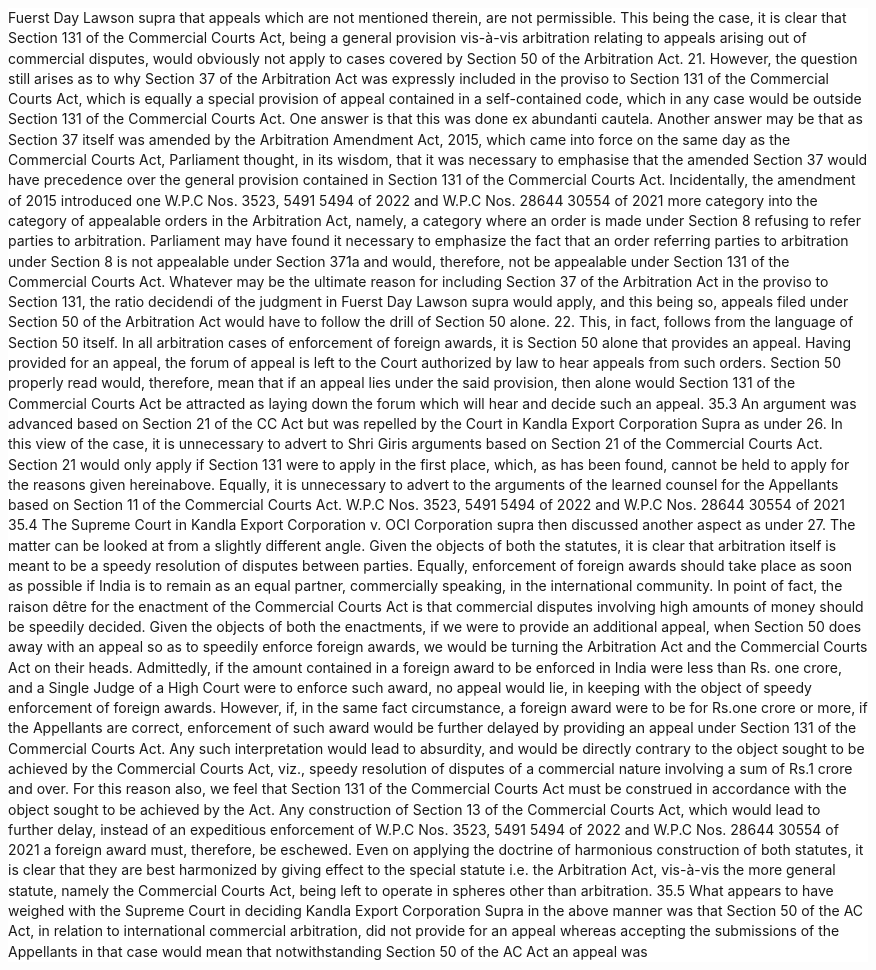 Fuerst Day Lawson supra that appeals which are not mentioned therein, are not permissible. This being the case, it is clear that Section 131 of the Commercial Courts Act, being a general provision vis-à-vis arbitration relating to appeals arising out of commercial disputes, would obviously not apply to cases covered by Section 50 of the Arbitration Act. 21. However, the question still arises as to why Section 37 of the Arbitration Act was expressly included in the proviso to Section 131 of the Commercial Courts Act, which is equally a special provision of appeal contained in a self-contained code, which in any case would be outside Section 131 of the Commercial Courts Act. One answer is that this was done ex abundanti cautela. Another answer may be that as Section 37 itself was amended by the Arbitration Amendment Act, 2015, which came into force on the same day as the Commercial Courts Act, Parliament thought, in its wisdom, that it was necessary to emphasise that the amended Section 37 would have precedence over the general provision contained in Section 131 of the Commercial Courts Act. Incidentally, the amendment of 2015 introduced one W.P.C Nos. 3523, 5491  5494 of 2022 and W.P.C Nos. 28644  30554 of 2021 more category into the category of appealable orders in the Arbitration Act, namely, a category where an order is made under Section 8 refusing to refer parties to arbitration. Parliament may have found it necessary to emphasize the fact that an order referring parties to arbitration under Section 8 is not appealable under Section 371a and would, therefore, not be appealable under Section 131 of the Commercial Courts Act. Whatever may be the ultimate reason for including Section 37 of the Arbitration Act in the proviso to Section 131, the ratio decidendi of the judgment in Fuerst Day Lawson supra would apply, and this being so, appeals filed under Section 50 of the Arbitration Act would have to follow the drill of Section 50 alone. 22. This, in fact, follows from the language of Section 50 itself. In all arbitration cases of enforcement of foreign awards, it is Section 50 alone that provides an appeal. Having provided for an appeal, the forum of appeal is left to the Court authorized by law to hear appeals from such orders. Section 50 properly read would, therefore, mean that if an appeal lies under the said provision, then alone would Section 131 of the Commercial Courts Act be attracted as laying down the forum which will hear and decide such an appeal. 35.3 An argument was advanced based on Section 21 of the CC Act but was repelled by the Court in Kandla Export Corporation Supra as under 26. In this view of the case, it is unnecessary to advert to Shri Giris arguments based on Section 21 of the Commercial Courts Act. Section 21 would only apply if Section 131 were to apply in the first place, which, as has been found, cannot be held to apply for the reasons given hereinabove. Equally, it is unnecessary to advert to the arguments of the learned counsel for the Appellants based on Section 11 of the Commercial Courts Act. W.P.C Nos. 3523, 5491  5494 of 2022 and W.P.C Nos. 28644  30554 of 2021 35.4 The Supreme Court in Kandla Export Corporation v. OCI Corporation supra then discussed another aspect as under 27. The matter can be looked at from a slightly different angle. Given the objects of both the statutes, it is clear that arbitration itself is meant to be a speedy resolution of disputes between parties. Equally, enforcement of foreign awards should take place as soon as possible if India is to remain as an equal partner, commercially speaking, in the international community. In point of fact, the raison dêtre for the enactment of the Commercial Courts Act is that commercial disputes involving high amounts of money should be speedily decided. Given the objects of both the enactments, if we were to provide an additional appeal, when Section 50 does away with an appeal so as to speedily enforce foreign awards, we would be turning the Arbitration Act and the Commercial Courts Act on their heads. Admittedly, if the amount contained in a foreign award to be enforced in India were less than Rs. one crore, and a Single Judge of a High Court were to enforce such award, no appeal would lie, in keeping with the object of speedy enforcement of foreign awards. However, if, in the same fact circumstance, a foreign award were to be for Rs.one crore or more, if the Appellants are correct, enforcement of such award would be further delayed by providing an appeal under Section 131 of the Commercial Courts Act. Any such interpretation would lead to absurdity, and would be directly contrary to the object sought to be achieved by the Commercial Courts Act, viz., speedy resolution of disputes of a commercial nature involving a sum of Rs.1 crore and over. For this reason also, we feel that Section 131 of the Commercial Courts Act must be construed in accordance with the object sought to be achieved by the Act. Any construction of Section 13 of the Commercial Courts Act, which would lead to further delay, instead of an expeditious enforcement of W.P.C Nos. 3523, 5491  5494 of 2022 and W.P.C Nos. 28644  30554 of 2021 a foreign award must, therefore, be eschewed. Even on applying the doctrine of harmonious construction of both statutes, it is clear that they are best harmonized by giving effect to the special statute i.e. the Arbitration Act, vis-à-vis the more general statute, namely the Commercial Courts Act, being left to operate in spheres other than arbitration. 35.5 What appears to have weighed with the Supreme Court in deciding Kandla Export Corporation Supra in the above manner was that Section 50 of the AC Act, in relation to international commercial arbitration, did not provide for an appeal whereas accepting the submissions of the Appellants in that case would mean that notwithstanding Section 50 of the AC Act an appeal was